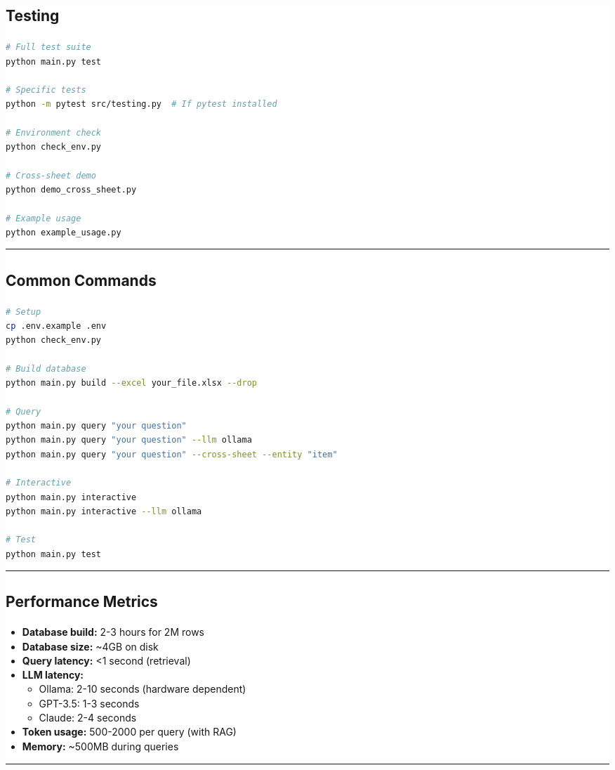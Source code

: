
## Testing

```bash
# Full test suite
python main.py test

# Specific tests
python -m pytest src/testing.py  # If pytest installed

# Environment check
python check_env.py

# Cross-sheet demo
python demo_cross_sheet.py

# Example usage
python example_usage.py
```

---

## Common Commands

```bash
# Setup
cp .env.example .env
python check_env.py

# Build database
python main.py build --excel your_file.xlsx --drop

# Query
python main.py query "your question"
python main.py query "your question" --llm ollama
python main.py query "your question" --cross-sheet --entity "item"

# Interactive
python main.py interactive
python main.py interactive --llm ollama

# Test
python main.py test
```

---

## Performance Metrics

- **Database build:** 2-3 hours for 2M rows
- **Database size:** ~4GB on disk
- **Query latency:** <1 second (retrieval)
- **LLM latency:**
  - Ollama: 2-10 seconds (hardware dependent)
  - GPT-3.5: 1-3 seconds
  - Claude: 2-4 seconds
- **Token usage:** 500-2000 per query (with RAG)
- **Memory:** ~500MB during queries

---